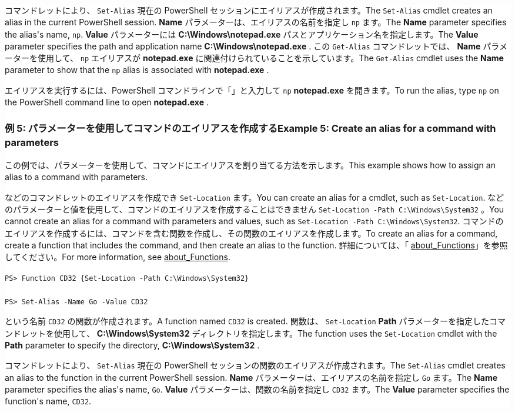 <span data-ttu-id="a2a99-151">コマンドレットにより、 `Set-Alias` 現在の PowerShell セッションにエイリアスが作成されます。</span><span class="sxs-lookup"><span data-stu-id="a2a99-151">The `Set-Alias` cmdlet creates an alias in the current PowerShell session.</span></span> <span data-ttu-id="a2a99-152">**Name** パラメーターは、エイリアスの名前を指定し `np` ます。</span><span class="sxs-lookup"><span data-stu-id="a2a99-152">The **Name** parameter specifies the alias's name, `np`.</span></span> <span data-ttu-id="a2a99-153">**Value** パラメーターには **C:\Windows\notepad.exe** パスとアプリケーション名を指定します。</span><span class="sxs-lookup"><span data-stu-id="a2a99-153">The **Value** parameter specifies the path and application name **C:\Windows\notepad.exe** .</span></span> <span data-ttu-id="a2a99-154">この `Get-Alias` コマンドレットでは、 **Name** パラメーターを使用して、 `np` エイリアスが **notepad.exe** に関連付けられていることを示しています。</span><span class="sxs-lookup"><span data-stu-id="a2a99-154">The `Get-Alias` cmdlet uses the **Name** parameter to show that the `np` alias is associated with **notepad.exe** .</span></span>

<span data-ttu-id="a2a99-155">エイリアスを実行するには、PowerShell コマンドラインで「」と入力して `np` **notepad.exe** を開きます。</span><span class="sxs-lookup"><span data-stu-id="a2a99-155">To run the alias, type `np` on the PowerShell command line to open **notepad.exe** .</span></span>

### <span data-ttu-id="a2a99-156">例 5: パラメーターを使用してコマンドのエイリアスを作成する</span><span class="sxs-lookup"><span data-stu-id="a2a99-156">Example 5: Create an alias for a command with parameters</span></span>

<span data-ttu-id="a2a99-157">この例では、パラメーターを使用して、コマンドにエイリアスを割り当てる方法を示します。</span><span class="sxs-lookup"><span data-stu-id="a2a99-157">This example shows how to assign an alias to a command with parameters.</span></span>

<span data-ttu-id="a2a99-158">などのコマンドレットのエイリアスを作成でき `Set-Location` ます。</span><span class="sxs-lookup"><span data-stu-id="a2a99-158">You can create an alias for a cmdlet, such as `Set-Location`.</span></span> <span data-ttu-id="a2a99-159">などのパラメーターと値を使用して、コマンドのエイリアスを作成することはできません `Set-Location -Path C:\Windows\System32` 。</span><span class="sxs-lookup"><span data-stu-id="a2a99-159">You cannot create an alias for a command with parameters and values, such as `Set-Location -Path C:\Windows\System32`.</span></span> <span data-ttu-id="a2a99-160">コマンドのエイリアスを作成するには、コマンドを含む関数を作成し、その関数のエイリアスを作成します。</span><span class="sxs-lookup"><span data-stu-id="a2a99-160">To create an alias for a command, create a function that includes the command, and then create an alias to the function.</span></span> <span data-ttu-id="a2a99-161">詳細については、「 [about_Functions](../Microsoft.PowerShell.Core/about/about_Functions.md)」を参照してください。</span><span class="sxs-lookup"><span data-stu-id="a2a99-161">For more information, see [about_Functions](../Microsoft.PowerShell.Core/about/about_Functions.md).</span></span>

```
PS> Function CD32 {Set-Location -Path C:\Windows\System32}

PS> Set-Alias -Name Go -Value CD32
```

<span data-ttu-id="a2a99-162">という名前 `CD32` の関数が作成されます。</span><span class="sxs-lookup"><span data-stu-id="a2a99-162">A function named `CD32` is created.</span></span> <span data-ttu-id="a2a99-163">関数は、 `Set-Location` **Path** パラメーターを指定したコマンドレットを使用して、 **C:\Windows\System32** ディレクトリを指定します。</span><span class="sxs-lookup"><span data-stu-id="a2a99-163">The function uses the `Set-Location` cmdlet with the **Path** parameter to specify the directory, **C:\Windows\System32** .</span></span>

<span data-ttu-id="a2a99-164">コマンドレットにより、 `Set-Alias` 現在の PowerShell セッションの関数のエイリアスが作成されます。</span><span class="sxs-lookup"><span data-stu-id="a2a99-164">The `Set-Alias` cmdlet creates an alias to the function in the current PowerShell session.</span></span> <span data-ttu-id="a2a99-165">**Name** パラメーターは、エイリアスの名前を指定し `Go` ます。</span><span class="sxs-lookup"><span data-stu-id="a2a99-165">The **Name** parameter specifies the alias's name, `Go`.</span></span> <span data-ttu-id="a2a99-166">**Value** パラメーターは、関数の名前を指定し `CD32` ます。</span><span class="sxs-lookup"><span data-stu-id="a2a99-166">The **Value** parameter specifies the function's name, `CD32`.</span></span>
